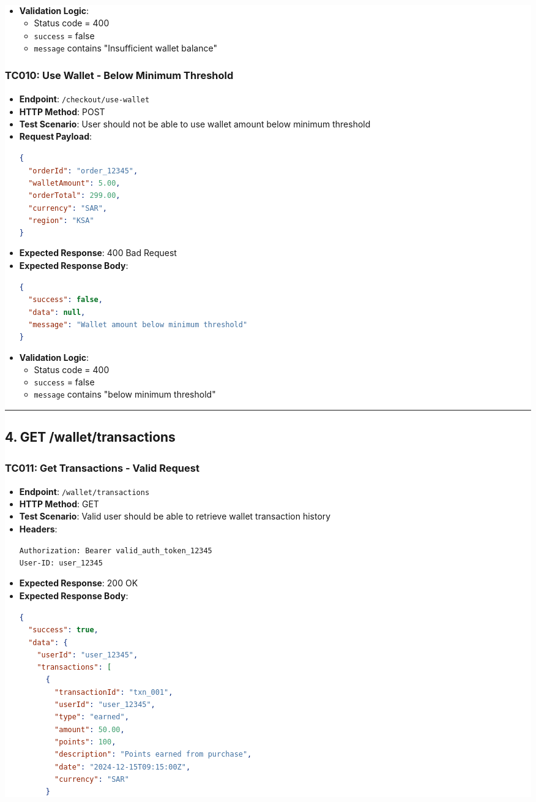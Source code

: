 - **Validation Logic**:
  - Status code = 400
  - `success` = false
  - `message` contains "Insufficient wallet balance"

### TC010: Use Wallet - Below Minimum Threshold
- **Endpoint**: `/checkout/use-wallet`
- **HTTP Method**: POST
- **Test Scenario**: User should not be able to use wallet amount below minimum threshold
- **Request Payload**:
  ```json
  {
    "orderId": "order_12345",
    "walletAmount": 5.00,
    "orderTotal": 299.00,
    "currency": "SAR",
    "region": "KSA"
  }
  ```
- **Expected Response**: 400 Bad Request
- **Expected Response Body**:
  ```json
  {
    "success": false,
    "data": null,
    "message": "Wallet amount below minimum threshold"
  }
  ```
- **Validation Logic**:
  - Status code = 400
  - `success` = false
  - `message` contains "below minimum threshold"

---

## 4. GET /wallet/transactions

### TC011: Get Transactions - Valid Request
- **Endpoint**: `/wallet/transactions`
- **HTTP Method**: GET
- **Test Scenario**: Valid user should be able to retrieve wallet transaction history
- **Headers**:
  ```
  Authorization: Bearer valid_auth_token_12345
  User-ID: user_12345
  ```
- **Expected Response**: 200 OK
- **Expected Response Body**:
  ```json
  {
    "success": true,
    "data": {
      "userId": "user_12345",
      "transactions": [
        {
          "transactionId": "txn_001",
          "userId": "user_12345",
          "type": "earned",
          "amount": 50.00,
          "points": 100,
          "description": "Points earned from purchase",
          "date": "2024-12-15T09:15:00Z",
          "currency": "SAR"
        }
  ```